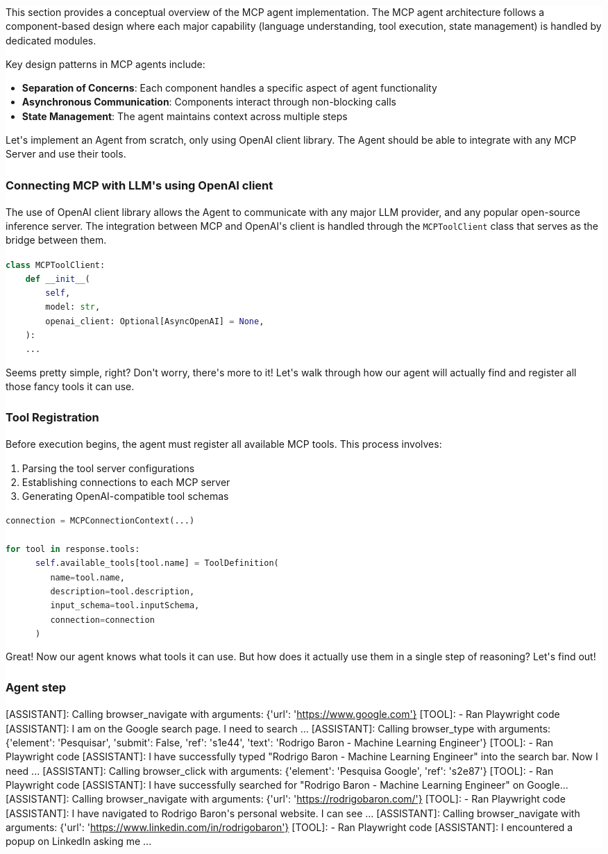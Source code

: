 This section provides a conceptual overview of the MCP agent implementation. The MCP agent architecture follows a component-based design where each major capability (language understanding, tool execution, state management) is handled by dedicated modules.

Key design patterns in MCP agents include:
- **Separation of Concerns**: Each component handles a specific aspect of agent functionality
- **Asynchronous Communication**: Components interact through non-blocking calls
- **State Management**: The agent maintains context across multiple steps

Let's implement an Agent from scratch, only using OpenAI client library. The Agent should be able to integrate with any MCP Server and use their tools.

### Connecting MCP with LLM's using OpenAI client

The use of OpenAI client library allows the Agent to communicate with any major LLM provider, and any popular open-source inference server. The integration between MCP and OpenAI's client is handled through the `MCPToolClient` class that serves as the bridge between them.

```python
class MCPToolClient:
    def __init__(
        self,
        model: str,
        openai_client: Optional[AsyncOpenAI] = None,
    ):
    ...
```

Seems pretty simple, right? Don't worry, there's more to it! Let's walk through how our agent will actually find and register all those fancy tools it can use.

### Tool Registration

Before execution begins, the agent must register all available MCP tools. This process involves:

1. Parsing the tool server configurations
2. Establishing connections to each MCP server
3. Generating OpenAI-compatible tool schemas

```python
connection = MCPConnectionContext(...)
            
for tool in response.tools:
      self.available_tools[tool.name] = ToolDefinition(
         name=tool.name,
         description=tool.description,
         input_schema=tool.inputSchema,
         connection=connection
      )
```

Great! Now our agent knows what tools it can use. But how does it actually use them in a single step of reasoning? Let's find out!

### Agent step


[ASSISTANT]: Calling browser_navigate with arguments: {'url': 'https://www.google.com'}
[TOOL]: - Ran Playwright code
[ASSISTANT]: I am on the Google search page. I need to search ...
[ASSISTANT]: Calling browser_type with arguments: {'element': 'Pesquisar', 'submit': False, 'ref': 's1e44', 'text': 'Rodrigo Baron - Machine Learning Engineer'}
[TOOL]: - Ran Playwright code
[ASSISTANT]: I have successfully typed "Rodrigo Baron - Machine Learning Engineer" into the search bar. Now I need ...
[ASSISTANT]: Calling browser_click with arguments: {'element': 'Pesquisa Google', 'ref': 's2e87'}
[TOOL]: - Ran Playwright code
[ASSISTANT]: I have successfully searched for "Rodrigo Baron - Machine Learning Engineer" on Google...
[ASSISTANT]: Calling browser_navigate with arguments: {'url': 'https://rodrigobaron.com/'}
[TOOL]: - Ran Playwright code
[ASSISTANT]: I have navigated to Rodrigo Baron's personal website. I can see ...
[ASSISTANT]: Calling browser_navigate with arguments: {'url': 'https://www.linkedin.com/in/rodrigobaron'}
[TOOL]: - Ran Playwright code
[ASSISTANT]: I encountered a popup on LinkedIn asking me ...